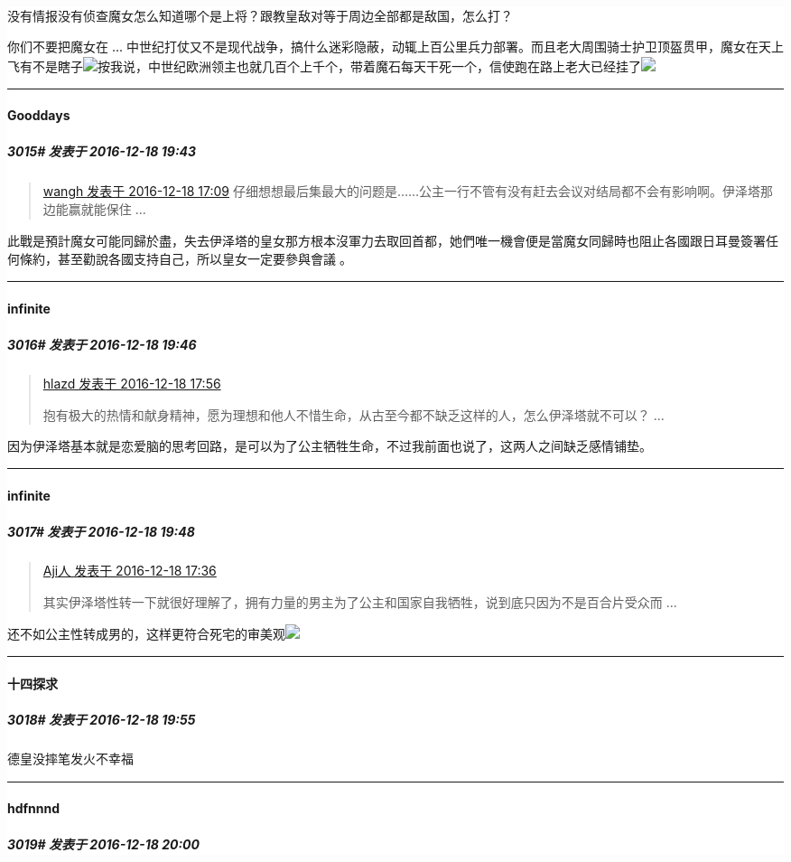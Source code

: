 没有情报没有侦查魔女怎么知道哪个是上将？跟教皇敌对等于周边全部都是敌国，怎么打？


你们不要把魔女在 ...</blockquote>
中世纪打仗又不是现代战争，搞什么迷彩隐蔽，动辄上百公里兵力部署。而且老大周围骑士护卫顶盔贯甲，魔女在天上飞有不是瞎子<img src="https://static.saraba1st.com/image/smiley/face/149.gif" referrerpolicy="no-referrer">按我说，中世纪欧洲领主也就几百个上千个，带着魔石每天干死一个，信使跑在路上老大已经挂了<img src="https://static.saraba1st.com/image/smiley/face/161.jpg" referrerpolicy="no-referrer">


-----

####  Gooddays  
##### 3015#       发表于 2016-12-18 19:43


<blockquote><a href="httphttps://bbs.saraba1st.com/2b/forum.php?mod=redirect&amp;goto=findpost&amp;pid=34522488&amp;ptid=1336706" target="_blank">wangh 发表于 2016-12-18 17:09</a>
仔细想想最后集最大的问题是……公主一行不管有没有赶去会议对结局都不会有影响啊。伊泽塔那边能赢就能保住 ...</blockquote>
此戰是預計魔女可能同歸於盡，失去伊泽塔的皇女那方根本沒軍力去取回首都，她們唯一機會便是當魔女同歸時也阻止各國跟日耳曼簽署任何條約，甚至勸說各國支持自己，所以皇女一定要參與會議 。


-----

####  infinite  
##### 3016#       发表于 2016-12-18 19:46


<blockquote><a href="httphttps://bbs.saraba1st.com/2b/forum.php?mod=redirect&amp;goto=findpost&amp;pid=34522846&amp;ptid=1336706" target="_blank">hlazd 发表于 2016-12-18 17:56</a>

抱有极大的热情和献身精神，愿为理想和他人不惜生命，从古至今都不缺乏这样的人，怎么伊泽塔就不可以？ ...</blockquote>
因为伊泽塔基本就是恋爱脑的思考回路，是可以为了公主牺牲生命，不过我前面也说了，这两人之间缺乏感情铺垫。


-----

####  infinite  
##### 3017#       发表于 2016-12-18 19:48


<blockquote><a href="httphttps://bbs.saraba1st.com/2b/forum.php?mod=redirect&amp;goto=findpost&amp;pid=34522679&amp;ptid=1336706" target="_blank">Aji人 发表于 2016-12-18 17:36</a>

其实伊泽塔性转一下就很好理解了，拥有力量的男主为了公主和国家自我牺牲，说到底只因为不是百合片受众而 ...</blockquote>
还不如公主性转成男的，这样更符合死宅的审美观<img src="https://static.saraba1st.com/image/smiley/face/04.gif" referrerpolicy="no-referrer">


-----

####  十四探求  
##### 3018#       发表于 2016-12-18 19:55


德皇没摔笔发火不幸福


-----

####  hdfnnnd  
##### 3019#       发表于 2016-12-18 20:00
